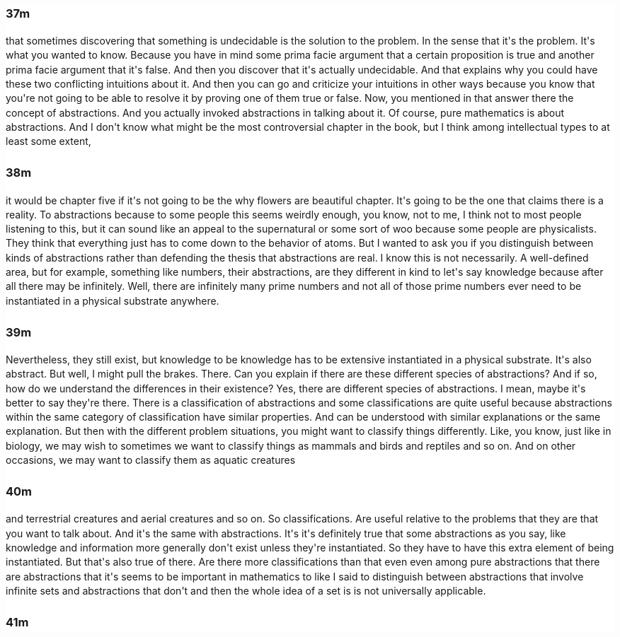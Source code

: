### 37m

that sometimes discovering that something is undecidable is the solution to the problem. In the sense that it's the problem. It's what you wanted to know. Because you have in mind some prima facie argument that a certain proposition is true and another prima facie argument that it's false. And then you discover that it's actually undecidable. And that explains why you could have these two conflicting intuitions about it. And then you can go and criticize your intuitions in other ways because you know that you're not going to be able to resolve it by proving one of them true or false. Now, you mentioned in that answer there the concept of abstractions. And you actually invoked abstractions in talking about it. Of course, pure mathematics is about abstractions. And I don't know what might be the most controversial chapter in the book, but I think among intellectual types to at least some extent,

### 38m

it would be chapter five if it's not going to be the why flowers are beautiful chapter. It's going to be the one that claims there is a reality. To abstractions because to some people this seems weirdly enough, you know, not to me, I think not to most people listening to this, but it can sound like an appeal to the supernatural or some sort of woo because some people are physicalists. They think that everything just has to come down to the behavior of atoms. But I wanted to ask you if you distinguish between kinds of abstractions rather than defending the thesis that abstractions are real. I know this is not necessarily. A well-defined area, but for example, something like numbers, their abstractions, are they different in kind to let's say knowledge because after all there may be infinitely. Well, there are infinitely many prime numbers and not all of those prime numbers ever need to be instantiated in a physical substrate anywhere.

### 39m

Nevertheless, they still exist, but knowledge to be knowledge has to be extensive instantiated in a physical substrate. It's also abstract. But well, I might pull the brakes. There. Can you explain if there are these different species of abstractions? And if so, how do we understand the differences in their existence? Yes, there are different species of abstractions. I mean, maybe it's better to say they're there. There is a classification of abstractions and some classifications are quite useful because abstractions within the same category of classification have similar properties. And can be understood with similar explanations or the same explanation. But then with the different problem situations, you might want to classify things differently. Like, you know, just like in biology, we may wish to sometimes we want to classify things as mammals and birds and reptiles and so on. And on other occasions, we may want to classify them as aquatic creatures

### 40m

and terrestrial creatures and aerial creatures and so on. So classifications. Are useful relative to the problems that they are that you want to talk about. And it's the same with abstractions. It's it's definitely true that some abstractions as you say, like knowledge and information more generally don't exist unless they're instantiated. So they have to have this extra element of being instantiated. But that's also true of there. Are there more classifications than that even even among pure abstractions that there are abstractions that it's seems to be important in mathematics to like I said to distinguish between abstractions that involve infinite sets and abstractions that don't and then the whole idea of a set is is not universally applicable.

### 41m
